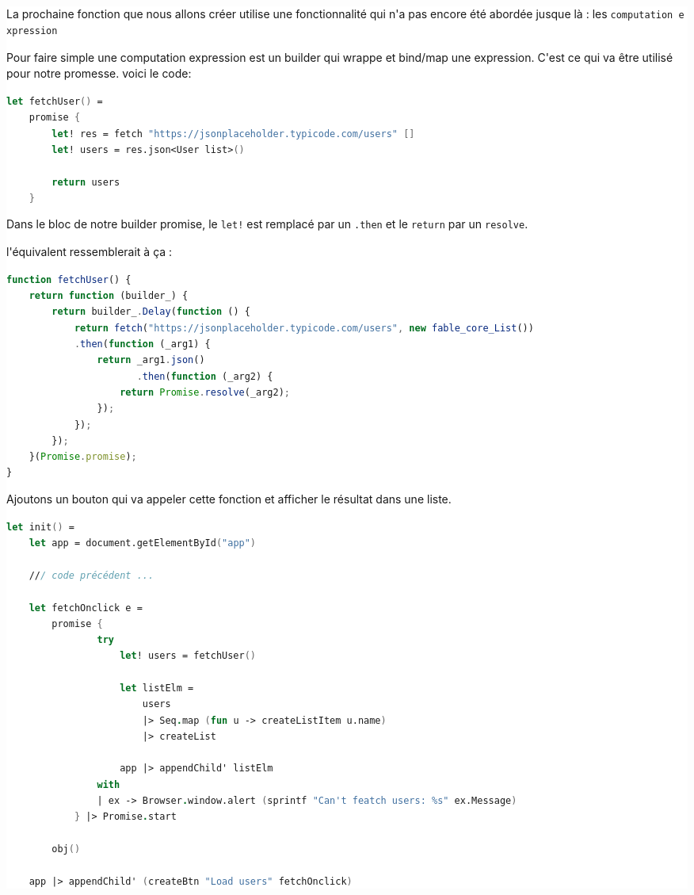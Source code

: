 La prochaine fonction que nous allons créer utilise une fonctionnalité qui n'a pas encore été abordée jusque là : les `computation expression`

Pour faire simple une computation expression est un builder qui wrappe et bind/map une expression.
C'est ce qui va être utilisé pour notre promesse.
voici le code:


```fsharp
let fetchUser() =
    promise {
        let! res = fetch "https://jsonplaceholder.typicode.com/users" []
        let! users = res.json<User list>()

        return users
    }
```

Dans le bloc de notre builder promise, le `let!` est remplacé par un `.then` et le `return` par un `resolve`.

l'équivalent ressemblerait à ça :

```js
function fetchUser() {
    return function (builder_) {
        return builder_.Delay(function () {
            return fetch("https://jsonplaceholder.typicode.com/users", new fable_core_List())
            .then(function (_arg1) {
                return _arg1.json()
                       .then(function (_arg2) {
                    return Promise.resolve(_arg2);
                });
            });
        });
    }(Promise.promise);
}
```

Ajoutons un bouton qui va appeler cette fonction et afficher le résultat dans une liste.

```fsharp
let init() =
    let app = document.getElementById("app")
    
    /// code précédent ...

    let fetchOnclick e =
        promise {
                try
                    let! users = fetchUser()

                    let listElm = 
                        users
                        |> Seq.map (fun u -> createListItem u.name)
                        |> createList 
                    
                    app |> appendChild' listElm 
                with
                | ex -> Browser.window.alert (sprintf "Can't featch users: %s" ex.Message) 
            } |> Promise.start
            
        obj()
           
    app |> appendChild' (createBtn "Load users" fetchOnclick)
```
